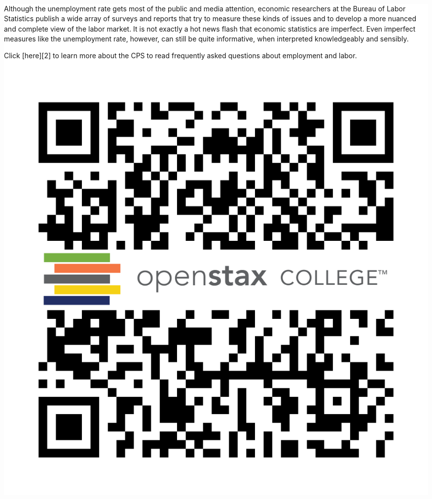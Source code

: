 Although the unemployment rate gets most of the public and media attention, economic researchers at the Bureau of Labor Statistics publish a wide array of surveys and reports that try to measure these kinds of issues and to develop a more nuanced and complete view of the labor market. It is not exactly a hot news flash that economic statistics are imperfect. Even imperfect measures like the unemployment rate, however, can still be quite informative, when interpreted knowledgeably and sensibly.

<div data-type="note" class="note economics linkup" markdown="1">
Click [here][2] to learn more about the CPS to read frequently asked questions about employment and labor.

<span data-type="media" data-alt="QR Code representing a URL"> ![QR Code representing a URL](../resources/BLS_CPS.png) </span>
</div>


[1]: http://openstaxcollege.org/l/BLS1
[2]: http://openstaxcollege.org/l/BLS_CPS